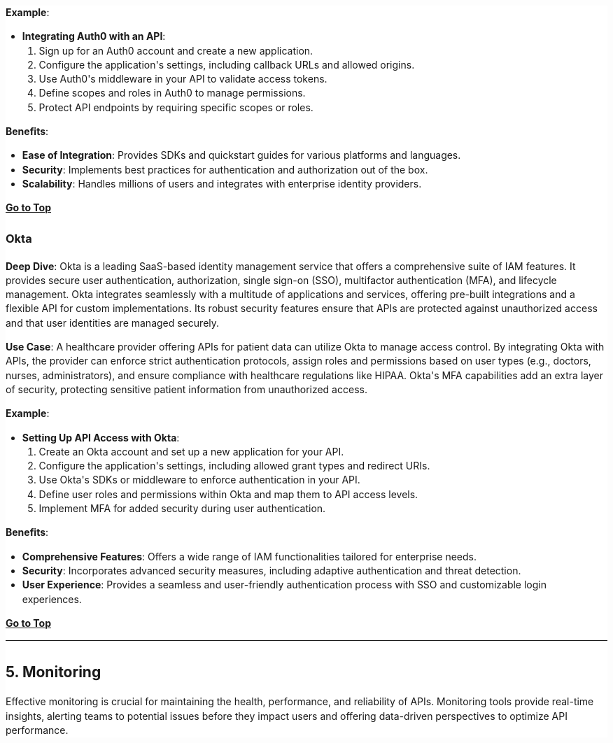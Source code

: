 **Example**:
- **Integrating Auth0 with an API**:
  1. Sign up for an Auth0 account and create a new application.
  2. Configure the application's settings, including callback URLs and allowed origins.
  3. Use Auth0's middleware in your API to validate access tokens.
  4. Define scopes and roles in Auth0 to manage permissions.
  5. Protect API endpoints by requiring specific scopes or roles.

**Benefits**:
- **Ease of Integration**: Provides SDKs and quickstart guides for various platforms and languages.
- **Security**: Implements best practices for authentication and authorization out of the box.
- **Scalability**: Handles millions of users and integrates with enterprise identity providers.

[**Go to Top**](#top-tools-for-api-management-arranged-by-real-world-usage)

### Okta

**Deep Dive**: Okta is a leading SaaS-based identity management service that offers a comprehensive suite of IAM features. It provides secure user authentication, authorization, single sign-on (SSO), multifactor authentication (MFA), and lifecycle management. Okta integrates seamlessly with a multitude of applications and services, offering pre-built integrations and a flexible API for custom implementations. Its robust security features ensure that APIs are protected against unauthorized access and that user identities are managed securely.

**Use Case**: A healthcare provider offering APIs for patient data can utilize Okta to manage access control. By integrating Okta with APIs, the provider can enforce strict authentication protocols, assign roles and permissions based on user types (e.g., doctors, nurses, administrators), and ensure compliance with healthcare regulations like HIPAA. Okta's MFA capabilities add an extra layer of security, protecting sensitive patient information from unauthorized access.

**Example**:
- **Setting Up API Access with Okta**:
  1. Create an Okta account and set up a new application for your API.
  2. Configure the application's settings, including allowed grant types and redirect URIs.
  3. Use Okta's SDKs or middleware to enforce authentication in your API.
  4. Define user roles and permissions within Okta and map them to API access levels.
  5. Implement MFA for added security during user authentication.

**Benefits**:
- **Comprehensive Features**: Offers a wide range of IAM functionalities tailored for enterprise needs.
- **Security**: Incorporates advanced security measures, including adaptive authentication and threat detection.
- **User Experience**: Provides a seamless and user-friendly authentication process with SSO and customizable login experiences.

[**Go to Top**](#top-tools-for-api-management-arranged-by-real-world-usage)

---

## 5. Monitoring

Effective monitoring is crucial for maintaining the health, performance, and reliability of APIs. Monitoring tools provide real-time insights, alerting teams to potential issues before they impact users and offering data-driven perspectives to optimize API performance.
